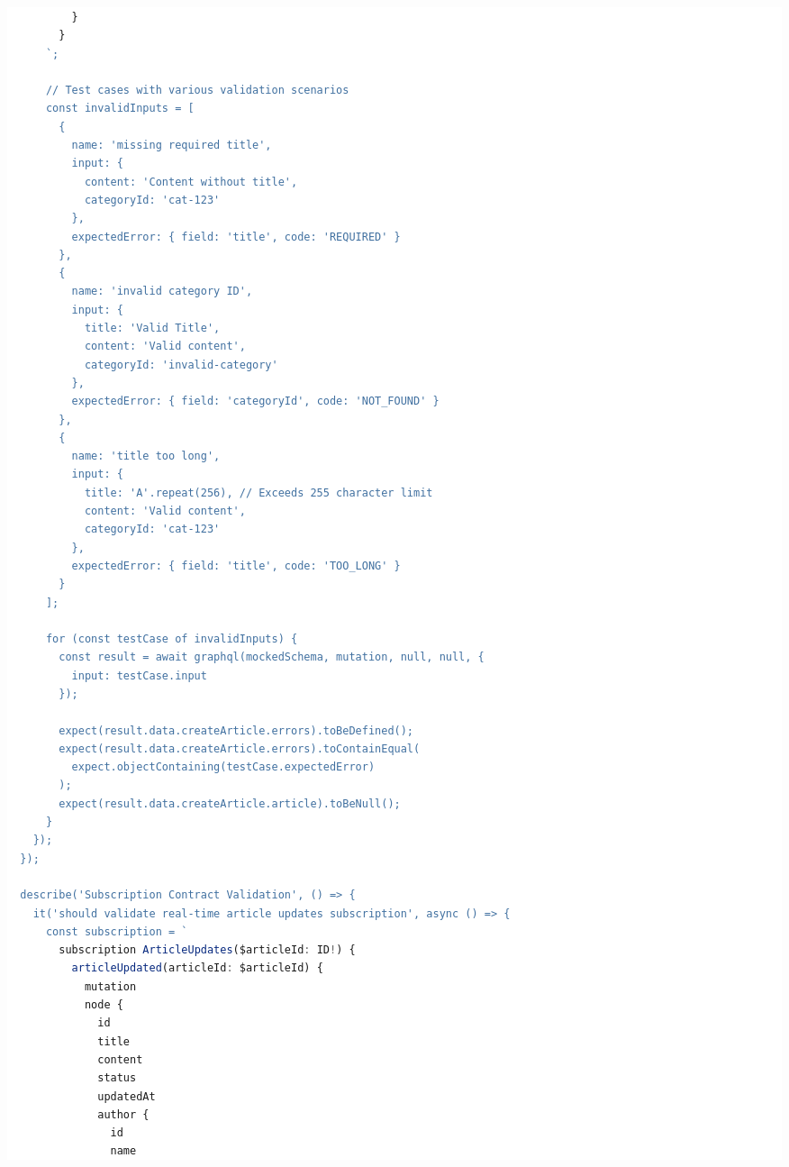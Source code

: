 ```typescript
          }
        }
      `;

      // Test cases with various validation scenarios
      const invalidInputs = [
        {
          name: 'missing required title',
          input: {
            content: 'Content without title',
            categoryId: 'cat-123'
          },
          expectedError: { field: 'title', code: 'REQUIRED' }
        },
        {
          name: 'invalid category ID',
          input: {
            title: 'Valid Title',
            content: 'Valid content',
            categoryId: 'invalid-category'
          },
          expectedError: { field: 'categoryId', code: 'NOT_FOUND' }
        },
        {
          name: 'title too long',
          input: {
            title: 'A'.repeat(256), // Exceeds 255 character limit
            content: 'Valid content',
            categoryId: 'cat-123'
          },
          expectedError: { field: 'title', code: 'TOO_LONG' }
        }
      ];

      for (const testCase of invalidInputs) {
        const result = await graphql(mockedSchema, mutation, null, null, {
          input: testCase.input
        });

        expect(result.data.createArticle.errors).toBeDefined();
        expect(result.data.createArticle.errors).toContainEqual(
          expect.objectContaining(testCase.expectedError)
        );
        expect(result.data.createArticle.article).toBeNull();
      }
    });
  });

  describe('Subscription Contract Validation', () => {
    it('should validate real-time article updates subscription', async () => {
      const subscription = `
        subscription ArticleUpdates($articleId: ID!) {
          articleUpdated(articleId: $articleId) {
            mutation
            node {
              id
              title
              content
              status
              updatedAt
              author {
                id
                name
```